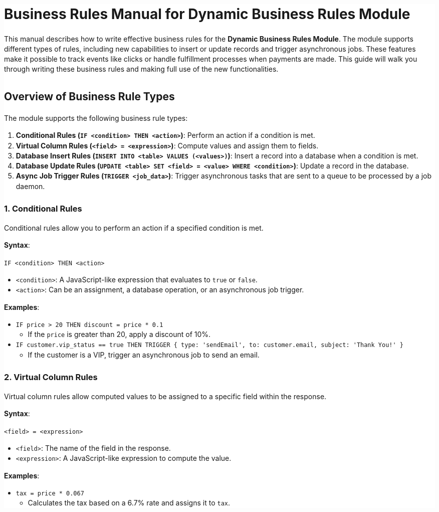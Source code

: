 # Business Rules Manual for Dynamic Business Rules Module

This manual describes how to write effective business rules for the **Dynamic Business Rules Module**. The module supports different types of rules, including new capabilities to insert or update records and trigger asynchronous jobs. These features make it possible to track events like clicks or handle fulfillment processes when payments are made. This guide will walk you through writing these business rules and making full use of the new functionalities.

## Overview of Business Rule Types
The module supports the following business rule types:

1. **Conditional Rules (`IF <condition> THEN <action>`)**: Perform an action if a condition is met.
2. **Virtual Column Rules (`<field> = <expression>`)**: Compute values and assign them to fields.
3. **Database Insert Rules (`INSERT INTO <table> VALUES (<values>)`)**: Insert a record into a database when a condition is met.
4. **Database Update Rules (`UPDATE <table> SET <field> = <value> WHERE <condition>`)**: Update a record in the database.
5. **Async Job Trigger Rules (`TRIGGER <job_data>`)**: Trigger asynchronous tasks that are sent to a queue to be processed by a job daemon.

### 1. Conditional Rules
Conditional rules allow you to perform an action if a specified condition is met.

**Syntax**: 
```
IF <condition> THEN <action>
```

- `<condition>`: A JavaScript-like expression that evaluates to `true` or `false`.
- `<action>`: Can be an assignment, a database operation, or an asynchronous job trigger.

**Examples**:
- `IF price > 20 THEN discount = price * 0.1` 
  - If the `price` is greater than 20, apply a discount of 10%.
- `IF customer.vip_status == true THEN TRIGGER { type: 'sendEmail', to: customer.email, subject: 'Thank You!' }`
  - If the customer is a VIP, trigger an asynchronous job to send an email.

### 2. Virtual Column Rules
Virtual column rules allow computed values to be assigned to a specific field within the response.

**Syntax**:
```
<field> = <expression>
```

- `<field>`: The name of the field in the response.
- `<expression>`: A JavaScript-like expression to compute the value.

**Examples**:
- `tax = price * 0.067`
  - Calculates the tax based on a 6.7% rate and assigns it to `tax`.

